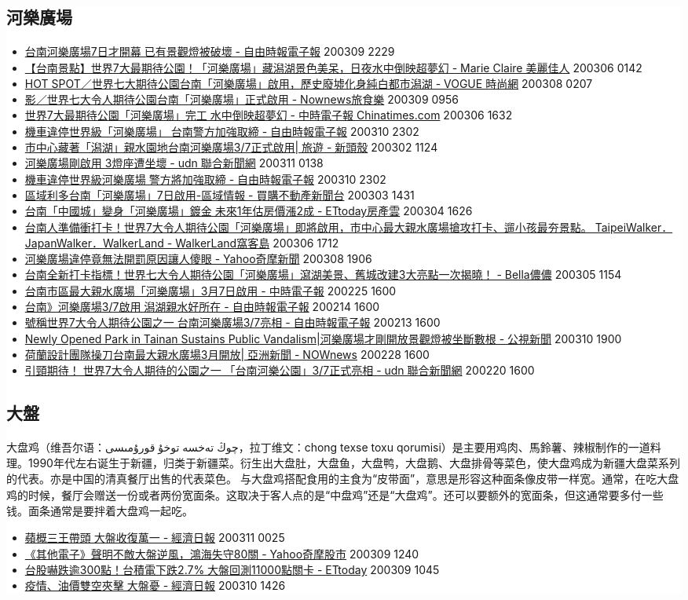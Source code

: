 ## 河樂廣場


- [台南河樂廣場7日才開幕 已有景觀燈被破壞 - 自由時報電子報](https://news.ltn.com.tw/news/life/breakingnews/3094194 "台南河樂廣場7日才開幕 已有景觀燈被破壞 - 自由時報電子報") 200309 2229
- [【台南景點】世界7大最期待公園！「河樂廣場」藏潟湖景色美呆，日夜水中倒映超夢幻 - Marie Claire 美麗佳人](https://www.marieclaire.com.tw/lifestyle/travel/48258 "【台南景點】世界7大最期待公園！「河樂廣場」藏潟湖景色美呆，日夜水中倒映超夢幻 - Marie Claire 美麗佳人") 200306 0142
- [HOT SPOT／世界七大期待公園台南「河樂廣場」啟用，歷史廢墟化身純白都市潟湖 - VOGUE 時尚網](https://www.vogue.com.tw/lifestyle/article/thespring-tainan-mvrdv "HOT SPOT／世界七大期待公園台南「河樂廣場」啟用，歷史廢墟化身純白都市潟湖 - VOGUE 時尚網") 200308 0207
- [影／世界七大令人期待公園台南「河樂廣場」正式啟用 - Nownews旅食樂](https://play.nownews.com/archives/326811 "影／世界七大令人期待公園台南「河樂廣場」正式啟用 - Nownews旅食樂") 200309 0956
- [世界7大最期待公園「河樂廣場」完工 水中倒映超夢幻 - 中時電子報 Chinatimes.com](https://www.chinatimes.com/realtimenews/20200306003661-260405 "世界7大最期待公園「河樂廣場」完工 水中倒映超夢幻 - 中時電子報 Chinatimes.com") 200306 1632
- [機車違停世界級「河樂廣場」 台南警方加強取締 - 自由時報電子報](https://news.ltn.com.tw/news/life/breakingnews/3095569 "機車違停世界級「河樂廣場」 台南警方加強取締 - 自由時報電子報") 200310 2302
- [市中心藏著「潟湖」親水園地台南河樂廣場3/7正式啟用| 旅遊 - 新頭殼](https://newtalk.tw/news/view/2020-03-02/373690 "市中心藏著「潟湖」親水園地台南河樂廣場3/7正式啟用| 旅遊 - 新頭殼") 200302 1124
- [河樂廣場剛啟用 3燈座遭坐壞 - udn 聯合新聞網](https://udn.com/news/story/7326/4404488 "河樂廣場剛啟用 3燈座遭坐壞 - udn 聯合新聞網") 200311 0138
- [機車違停世界級河樂廣場 警方將加強取締 - 自由時報電子報](https://m.ltn.com.tw/news/life/breakingnews/3095569 "機車違停世界級河樂廣場 警方將加強取締 - 自由時報電子報") 200310 2302
- [區域利多台南「河樂廣場」7日啟用-區域情報 - 買購不動產新聞台](http://www.mygonews.com/news/detail/news_id/131819/%E5%8D%80%E5%9F%9F%E5%88%A9%E5%A4%9A%20%E5%8F%B0%E5%8D%97%E3%80%8C%E6%B2%B3%E6%A8%82%E5%BB%A3%E5%A0%B4%E3%80%8D7%E6%97%A5%E5%95%9F%E7%94%A8 "區域利多台南「河樂廣場」7日啟用-區域情報 - 買購不動產新聞台") 200303 1431
- [台南「中國城」變身「河樂廣場」鍍金 未來1年估房價漲2成 - ETtoday房產雲](https://house.ettoday.net/news/1659574 "台南「中國城」變身「河樂廣場」鍍金 未來1年估房價漲2成 - ETtoday房產雲") 200304 1626
- [台南人準備衝打卡！世界7大令人期待公園「河樂廣場」即將啟用，市中心最大親水廣場搶攻打卡、遛小孩最夯景點。 TaipeiWalker．JapanWalker．WalkerLand - WalkerLand窩客島](https://www.walkerland.com.tw/subject/view/254182 "台南人準備衝打卡！世界7大令人期待公園「河樂廣場」即將啟用，市中心最大親水廣場搶攻打卡、遛小孩最夯景點。 TaipeiWalker．JapanWalker．WalkerLand - WalkerLand窩客島") 200306 1712
- [河樂廣場違停竟無法開罰原因讓人傻眼 - Yahoo奇摩新聞](https://tw.news.yahoo.com/%E6%B2%B3%E6%A8%82%E5%BB%A3%E5%A0%B4%E9%81%95%E5%81%9C%E7%AB%9F%E7%84%A1%E6%B3%95%E9%96%8B%E7%BD%B0-%E5%8E%9F%E5%9B%A0%E8%AE%93%E4%BA%BA%E5%82%BB%E7%9C%BC-110652829.html "河樂廣場違停竟無法開罰原因讓人傻眼 - Yahoo奇摩新聞") 200308 1906
- [台南全新打卡指標！世界七大令人期待公園「河樂廣場」瀉湖美景、舊城改建3大亮點一次揭曉！ - Bella儂儂](https://www.bella.tw/articles/travel&foodies/23121 "台南全新打卡指標！世界七大令人期待公園「河樂廣場」瀉湖美景、舊城改建3大亮點一次揭曉！ - Bella儂儂") 200305 1154
- [台南市區最大親水廣場「河樂廣場」3月7日啟用 - 中時電子報](https://www.chinatimes.com/realtimenews/20200225002412-260405 "台南市區最大親水廣場「河樂廣場」3月7日啟用 - 中時電子報") 200225 1600
- [台南》河樂廣場3/7啟用 潟湖親水好所在 - 自由時報電子報](https://news.ltn.com.tw/news/life/paper/1351852 "台南》河樂廣場3/7啟用 潟湖親水好所在 - 自由時報電子報") 200214 1600
- [號稱世界7大令人期待公園之一 台南河樂廣場3/7亮相 - 自由時報電子報](https://news.ltn.com.tw/news/life/breakingnews/3067468 "號稱世界7大令人期待公園之一 台南河樂廣場3/7亮相 - 自由時報電子報") 200213 1600
- [Newly Opened Park in Tainan Sustains Public Vandalism|河樂廣場才剛開放景觀燈被坐斷數根 - 公視新聞](https://news.pts.org.tw/article/469840 "Newly Opened Park in Tainan Sustains Public Vandalism|河樂廣場才剛開放景觀燈被坐斷數根 - 公視新聞") 200310 1900
- [荷蘭設計團隊操刀台南最大親水廣場3月開放| 亞洲新聞 - NOWnews](https://www.nownews.com/news/20200228/3958316/ "荷蘭設計團隊操刀台南最大親水廣場3月開放| 亞洲新聞 - NOWnews") 200228 1600
- [引頸期待！ 世界7大令人期待的公園之一 「台南河樂公園」3/7正式亮相 - udn 聯合新聞網](https://udn.com/news/story/7208/4355469 "引頸期待！ 世界7大令人期待的公園之一 「台南河樂公園」3/7正式亮相 - udn 聯合新聞網") 200220 1600

## 大盤

大盘鸡（维吾尔语：چوڭ تەخسە توخۇ قورۇمىسى‎，拉丁维文：chong texse toxu qorumisi‎）是主要用鸡肉、馬鈴薯、辣椒制作的一道料理。1990年代左右诞生于新疆，归类于新疆菜。衍生出大盘肚，大盘鱼，大盘鸭，大盘鹅、大盘排骨等菜色，使大盘鸡成为新疆大盘菜系列的代表。亦是中国的清真餐厅出售的代表菜色。
与大盘鸡搭配食用的主食为“皮带面”，意思是形容这种面条像皮带一样宽。通常，在吃大盘鸡的时候，餐厅会赠送一份或者两份宽面条。这取决于客人点的是“中盘鸡”还是“大盘鸡”。还可以要额外的宽面条，但这通常要多付一些钱。面条通常是要拌着大盘鸡一起吃。
- [蘋概三王帶頭 大盤收復萬一 - 經濟日報](https://money.udn.com/money/story/5607/4404807 "蘋概三王帶頭 大盤收復萬一 - 經濟日報") 200311 0025
- [《其他電子》聲明不敵大盤逆風，鴻海失守80關 - Yahoo奇摩股市](https://tw.stock.yahoo.com/news/%E5%85%B6%E4%BB%96%E9%9B%BB%E5%AD%90-%E8%81%B2%E6%98%8E%E4%B8%8D%E6%95%B5%E5%A4%A7%E7%9B%A4%E9%80%86%E9%A2%A8-%E9%B4%BB%E6%B5%B7%E5%A4%B1%E5%AE%8880%E9%97%9C-044048468.html "《其他電子》聲明不敵大盤逆風，鴻海失守80關 - Yahoo奇摩股市") 200309 1240
- [台股嚇跌逾300點！台積電下跌2.7% 大盤回測11000點關卡 - ETtoday](https://www.ettoday.net/news/20200309/1663059.htm "台股嚇跌逾300點！台積電下跌2.7% 大盤回測11000點關卡 - ETtoday") 200309 1045
- [疫情、油價雙空夾擊 大盤憂 - 經濟日報](https://money.udn.com/money/story/11112/4402951 "疫情、油價雙空夾擊 大盤憂 - 經濟日報") 200310 1426